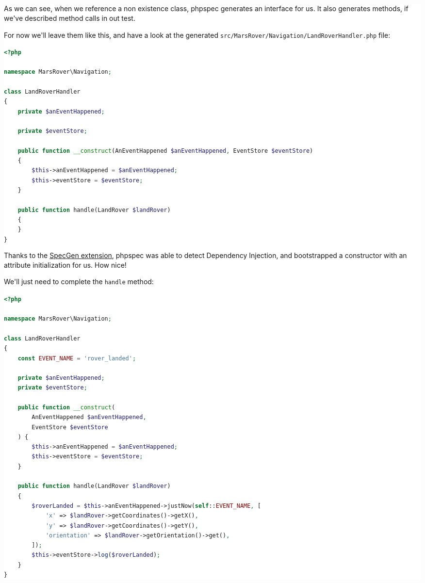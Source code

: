 As we can see, when we reference a non existence class, phpspec generates an
interface for us. It also generates methods, if we've described method calls
in out test.

For now we'll leave them like this, and have a look at the generated
`src/MarsRover/Navigation/LandRoverHandler.php` file:

```php
<?php

namespace MarsRover\Navigation;

class LandRoverHandler
{
    private $anEventHappened;

    private $eventStore;

    public function __construct(AnEventHappened $anEventHappened, EventStore $eventStore)
    {
        $this->anEventHappened = $anEventHappened;
        $this->eventStore = $eventStore;
    }

    public function handle(LandRover $landRover)
    {
    }
}
```

Thanks to the [SpecGen extension](https://github.com/memio/spec-gen), phpspec
was able to detect Dependency Injection, and bootstrapped a constructor with
an attribute initialization for us. How nice!

We'll just need to complete the `handle` method:

```php
<?php

namespace MarsRover\Navigation;

class LandRoverHandler
{
    const EVENT_NAME = 'rover_landed';

    private $anEventHappened;
    private $eventStore;

    public function __construct(
        AnEventHappened $anEventHappened,
        EventStore $eventStore
    ) {
        $this->anEventHappened = $anEventHappened;
        $this->eventStore = $eventStore;
    }

    public function handle(LandRover $landRover)
    {
        $roverLanded = $this->anEventHappened->justNow(self::EVENT_NAME, [
            'x' => $landRover->getCoordinates()->getX(),
            'y' => $landRover->getCoordinates()->getY(),
            'orientation' => $landRover->getOrientation()->get(),
        ]);
        $this->eventStore->log($roverLanded);
    }
}
```